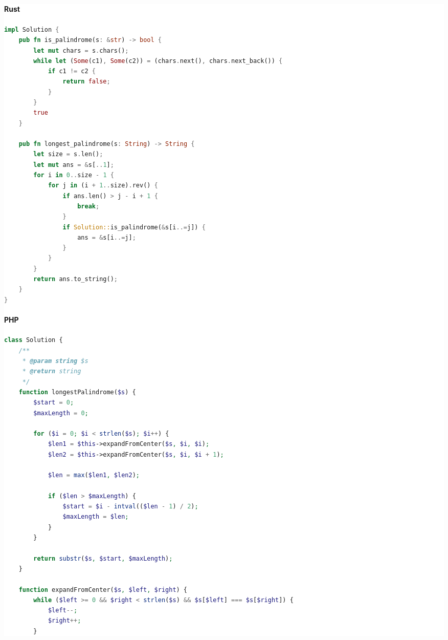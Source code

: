 #### Rust

```rust
impl Solution {
    pub fn is_palindrome(s: &str) -> bool {
        let mut chars = s.chars();
        while let (Some(c1), Some(c2)) = (chars.next(), chars.next_back()) {
            if c1 != c2 {
                return false;
            }
        }
        true
    }

    pub fn longest_palindrome(s: String) -> String {
        let size = s.len();
        let mut ans = &s[..1];
        for i in 0..size - 1 {
            for j in (i + 1..size).rev() {
                if ans.len() > j - i + 1 {
                    break;
                }
                if Solution::is_palindrome(&s[i..=j]) {
                    ans = &s[i..=j];
                }
            }
        }
        return ans.to_string();
    }
}
```

#### PHP

```php
class Solution {
    /**
     * @param string $s
     * @return string
     */
    function longestPalindrome($s) {
        $start = 0;
        $maxLength = 0;

        for ($i = 0; $i < strlen($s); $i++) {
            $len1 = $this->expandFromCenter($s, $i, $i);
            $len2 = $this->expandFromCenter($s, $i, $i + 1);

            $len = max($len1, $len2);

            if ($len > $maxLength) {
                $start = $i - intval(($len - 1) / 2);
                $maxLength = $len;
            }
        }

        return substr($s, $start, $maxLength);
    }

    function expandFromCenter($s, $left, $right) {
        while ($left >= 0 && $right < strlen($s) && $s[$left] === $s[$right]) {
            $left--;
            $right++;
        }

```